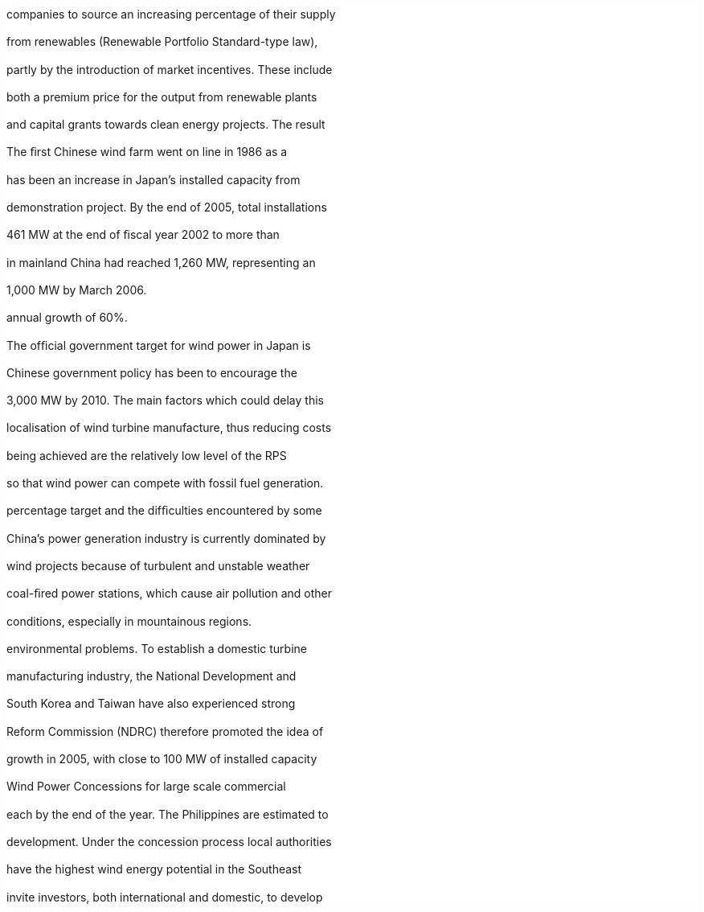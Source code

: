 companies to source an increasing percentage of their supply

from renewables (Renewable Portfolio Standard-type law),

partly by the introduction of market incentives. These include

both a premium price for the output from renewable plants

and capital grants towards clean energy projects. The result

The ﬁrst Chinese wind farm went on line in 1986 as a

has been an increase in Japan’s installed capacity from

demonstration project. By the end of 2005, total installations

461 MW at the end of ﬁscal year 2002 to more than

in mainland China had reached 1,260 MW, representing an

1,000 MW by March 2006.

annual growth of 60%.

The ofﬁcial government target for wind power in Japan is

Chinese government policy has been to encourage the

3,000 MW by 2010. The main factors which could delay this

localisation of wind turbine manufacture, thus reducing costs

being achieved are the relatively low level of the RPS

so that wind power can compete with fossil fuel generation.

percentage target and the difﬁculties encountered by some

China’s power generation industry is currently dominated by

wind projects because of turbulent and unstable weather

coal-ﬁred power stations, which cause air pollution and other

conditions, especially in mountainous regions.

environmental problems. To establish a domestic turbine

manufacturing industry, the National Development and

South Korea and Taiwan have also experienced strong

Reform Commission (NDRC) therefore promoted the idea of

growth in 2005, with close to 100 MW of installed capacity

Wind Power Concessions for large scale commercial

each by the end of the year. The Philippines are estimated to

development. Under the concession process local authorities

have the highest wind energy potential in the Southeast

invite investors, both international and domestic, to develop
